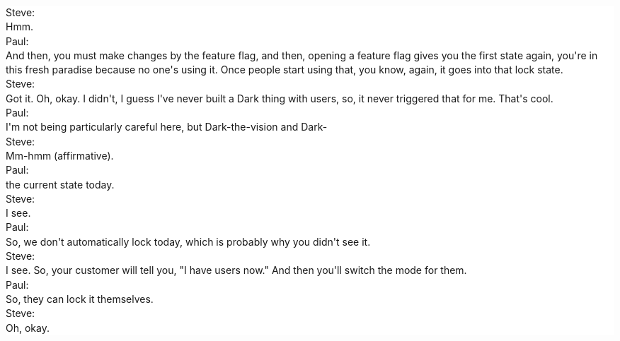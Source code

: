   <div class="block">
    <div class="name">Steve:</div>
      Hmm.
  </div>

  <div class="block">
    <div class="name">Paul:</div>
      And then, you must make changes by the feature flag, and then, opening a feature flag gives you the first state again, you're in this fresh paradise because no one's using it. Once people start using that, you know, again, it goes into that lock state.
  </div>

  <div class="block">
    <div class="name">Steve:</div>
      Got it. Oh, okay. I didn't, I guess I've never built a Dark thing with users, so, it never triggered that for me. That's cool.
  </div>

  <div class="block">
    <div class="name">Paul:</div>
      I'm not being particularly careful here, but Dark-the-vision and Dark-
  </div>

  <div class="block">
    <div class="name">Steve:</div>
      Mm-hmm (affirmative).
  </div>

  <div class="block">
    <div class="name">Paul:</div>
      the current state today.
  </div>

  <div class="block">
    <div class="name">Steve:</div>
      I see.
  </div>

  <div class="block">
    <div class="name">Paul:</div>
      So, we don't automatically lock today, which is probably why you didn't see it.
  </div>

  <div class="block">
    <div class="name">Steve:</div>
      I see. So, your customer will tell you, "I have users now." And then you'll switch the mode for them.
  </div>

  <div class="block">
    <div class="name">Paul:</div>
      So, they can lock it themselves.
  </div>

  <div class="block">
    <div class="name">Steve:</div>
      Oh, okay.
  </div>
